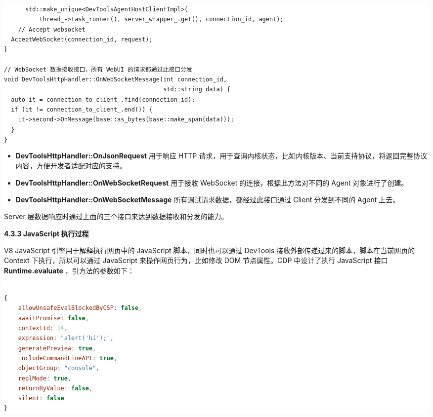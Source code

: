 ```
      std::make_unique<DevToolsAgentHostClientImpl>(
          thread_->task_runner(), server_wrapper_.get(), connection_id, agent);
    // Accept websocket
  AcceptWebSocket(connection_id, request);
}
 
// WebSocket 数据接收接口，所有 WebUI 的请求都通过此接口分发
void DevToolsHttpHandler::OnWebSocketMessage(int connection_id,
                                             std::string data) {
  auto it = connection_to_client_.find(connection_id);
  if (it != connection_to_client_.end()) {
    it->second->OnMessage(base::as_bytes(base::make_span(data)));
  }
}
```



- **DevToolsHttpHandler::OnJsonRequest** 用于响应 HTTP 请求，用于查询内核状态，比如内核版本、当前支持协议，将返回完整协议内容，方便开发者适配对应的支持。

  

- **DevToolsHttpHandler::OnWebSocketRequest** 用于接收 WebSocket 的连接，根据此方法对不同的 Agent 对象进行了创建。

  

- **DevToolsHttpHandler::OnWebSocketMessage** 所有调试请求数据，都经过此接口通过 Client 分发到不同的 Agent 上去。



Server 层数据响应时通过上面的三个接口来达到数据接收和分发的能力。



**4.3.3 JavaScript 执行过程**



V8 JavaScript 引擎用于解释执行网页中的 JavaScript 脚本，同时也可以通过 DevTools 接收外部传递过来的脚本，脚本在当前网页的 Context 下执行，所以可以通过 JavaScript 来操作网页行为，比如修改 DOM 节点属性。CDP 中设计了执行 JavaScript 接口 **Runtime.evaluate** ，引方法的参数如下：



```js

{
    allowUnsafeEvalBlockedByCSP: false,
    awaitPromise: false,
    contextId: 14,
    expression: "alert('hi');",
    generatePreview: true,
    includeCommandLineAPI: true,
    objectGroup: "console",
    replMode: true,
    returnByValue: false,
    silent: false
}
```


